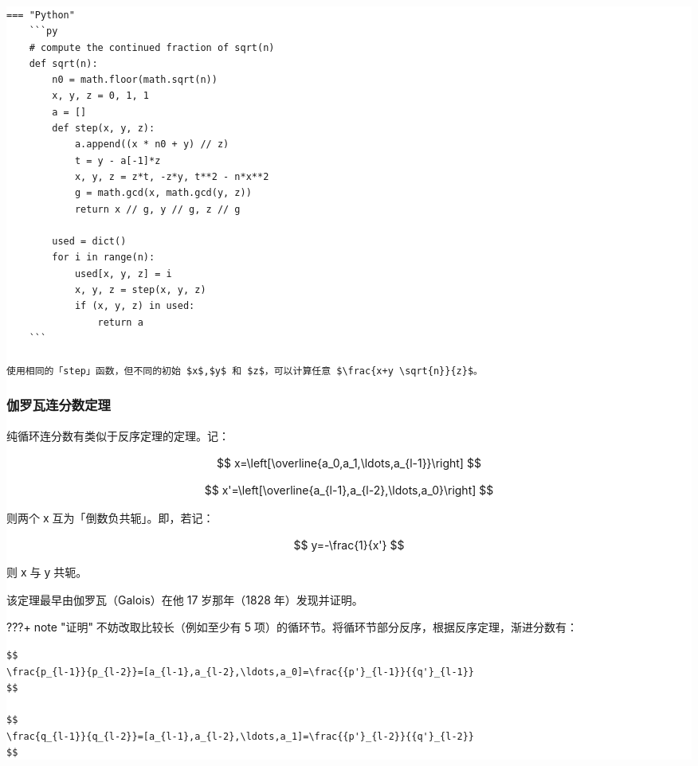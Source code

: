     === "Python"
        ```py
        # compute the continued fraction of sqrt(n)
        def sqrt(n):
            n0 = math.floor(math.sqrt(n))
            x, y, z = 0, 1, 1
            a = []
            def step(x, y, z):
                a.append((x * n0 + y) // z)
                t = y - a[-1]*z
                x, y, z = z*t, -z*y, t**2 - n*x**2
                g = math.gcd(x, math.gcd(y, z))
                return x // g, y // g, z // g
        
            used = dict()
            for i in range(n):
                used[x, y, z] = i
                x, y, z = step(x, y, z)
                if (x, y, z) in used:
                    return a
        ```
    
    使用相同的「step」函数，但不同的初始 $x$,$y$ 和 $z$，可以计算任意 $\frac{x+y \sqrt{n}}{z}$。

### 伽罗瓦连分数定理

纯循环连分数有类似于反序定理的定理。记：

$$
x=\left[\overline{a_0,a_1,\ldots,a_{l-1}}\right]
$$

$$
x'=\left[\overline{a_{l-1},a_{l-2},\ldots,a_0}\right]
$$

则两个 x 互为「倒数负共轭」。即，若记：

$$
y=-\frac{1}{x'}
$$

则 x 与 y 共轭。

该定理最早由伽罗瓦（Galois）在他 17 岁那年（1828 年）发现并证明。

???+ note "证明"
    不妨改取比较长（例如至少有 5 项）的循环节。将循环节部分反序，根据反序定理，渐进分数有：
    
    $$
    \frac{p_{l-1}}{p_{l-2}}=[a_{l-1},a_{l-2},\ldots,a_0]=\frac{{p'}_{l-1}}{{q'}_{l-1}}
    $$
    
    $$
    \frac{q_{l-1}}{q_{l-2}}=[a_{l-1},a_{l-2},\ldots,a_1]=\frac{{p'}_{l-2}}{{q'}_{l-2}}
    $$
    